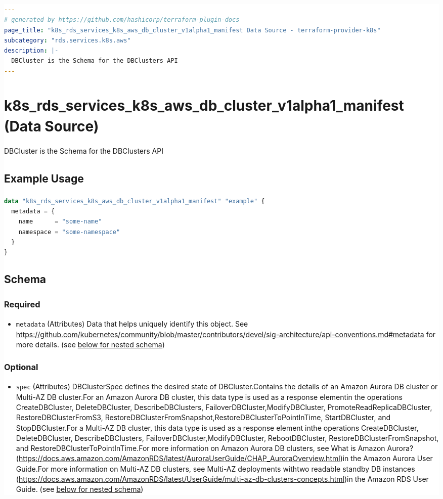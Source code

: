 ```yaml
---
# generated by https://github.com/hashicorp/terraform-plugin-docs
page_title: "k8s_rds_services_k8s_aws_db_cluster_v1alpha1_manifest Data Source - terraform-provider-k8s"
subcategory: "rds.services.k8s.aws"
description: |-
  DBCluster is the Schema for the DBClusters API
---
```


# k8s_rds_services_k8s_aws_db_cluster_v1alpha1_manifest (Data Source)

DBCluster is the Schema for the DBClusters API

## Example Usage

```terraform
data "k8s_rds_services_k8s_aws_db_cluster_v1alpha1_manifest" "example" {
  metadata = {
    name      = "some-name"
    namespace = "some-namespace"
  }
}
```


## Schema

### Required

- `metadata` (Attributes) Data that helps uniquely identify this object. See https://github.com/kubernetes/community/blob/master/contributors/devel/sig-architecture/api-conventions.md#metadata for more details. (see [below for nested schema](#nestedatt--metadata))

### Optional

- `spec` (Attributes) DBClusterSpec defines the desired state of DBCluster.Contains the details of an Amazon Aurora DB cluster or Multi-AZ DB cluster.For an Amazon Aurora DB cluster, this data type is used as a response elementin the operations CreateDBCluster, DeleteDBCluster, DescribeDBClusters, FailoverDBCluster,ModifyDBCluster, PromoteReadReplicaDBCluster, RestoreDBClusterFromS3, RestoreDBClusterFromSnapshot,RestoreDBClusterToPointInTime, StartDBCluster, and StopDBCluster.For a Multi-AZ DB cluster, this data type is used as a response element inthe operations CreateDBCluster, DeleteDBCluster, DescribeDBClusters, FailoverDBCluster,ModifyDBCluster, RebootDBCluster, RestoreDBClusterFromSnapshot, and RestoreDBClusterToPointInTime.For more information on Amazon Aurora DB clusters, see What is Amazon Aurora?(https://docs.aws.amazon.com/AmazonRDS/latest/AuroraUserGuide/CHAP_AuroraOverview.html)in the Amazon Aurora User Guide.For more information on Multi-AZ DB clusters, see Multi-AZ deployments withtwo readable standby DB instances (https://docs.aws.amazon.com/AmazonRDS/latest/UserGuide/multi-az-db-clusters-concepts.html)in the Amazon RDS User Guide. (see [below for nested schema](#nestedatt--spec))
